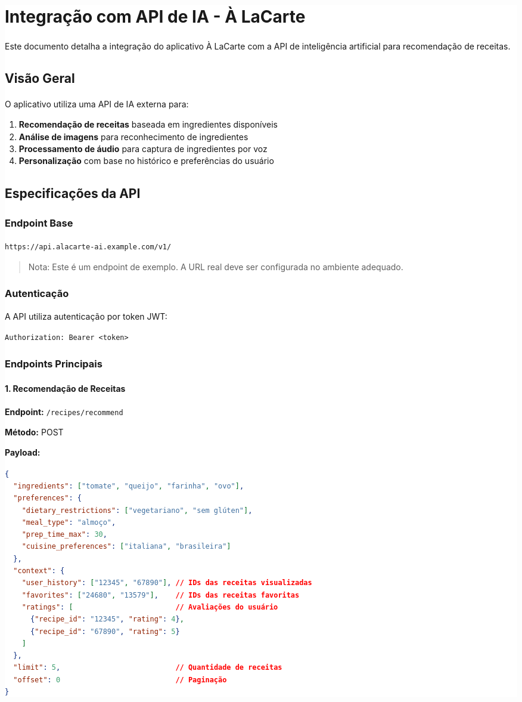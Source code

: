 # Integração com API de IA - À LaCarte

Este documento detalha a integração do aplicativo À LaCarte com a API de inteligência artificial para recomendação de receitas.

## Visão Geral

O aplicativo utiliza uma API de IA externa para:

1. **Recomendação de receitas** baseada em ingredientes disponíveis
2. **Análise de imagens** para reconhecimento de ingredientes
3. **Processamento de áudio** para captura de ingredientes por voz
4. **Personalização** com base no histórico e preferências do usuário

## Especificações da API

### Endpoint Base

```
https://api.alacarte-ai.example.com/v1/
```

> Nota: Este é um endpoint de exemplo. A URL real deve ser configurada no ambiente adequado.

### Autenticação

A API utiliza autenticação por token JWT:

```
Authorization: Bearer <token>
```

### Endpoints Principais

#### 1. Recomendação de Receitas

**Endpoint:** `/recipes/recommend`

**Método:** POST

**Payload:**

```json
{
  "ingredients": ["tomate", "queijo", "farinha", "ovo"],
  "preferences": {
    "dietary_restrictions": ["vegetariano", "sem glúten"],
    "meal_type": "almoço",
    "prep_time_max": 30,
    "cuisine_preferences": ["italiana", "brasileira"]
  },
  "context": {
    "user_history": ["12345", "67890"], // IDs das receitas visualizadas
    "favorites": ["24680", "13579"],    // IDs das receitas favoritas
    "ratings": [                        // Avaliações do usuário
      {"recipe_id": "12345", "rating": 4},
      {"recipe_id": "67890", "rating": 5}
    ]
  },
  "limit": 5,                           // Quantidade de receitas
  "offset": 0                           // Paginação
}
```
